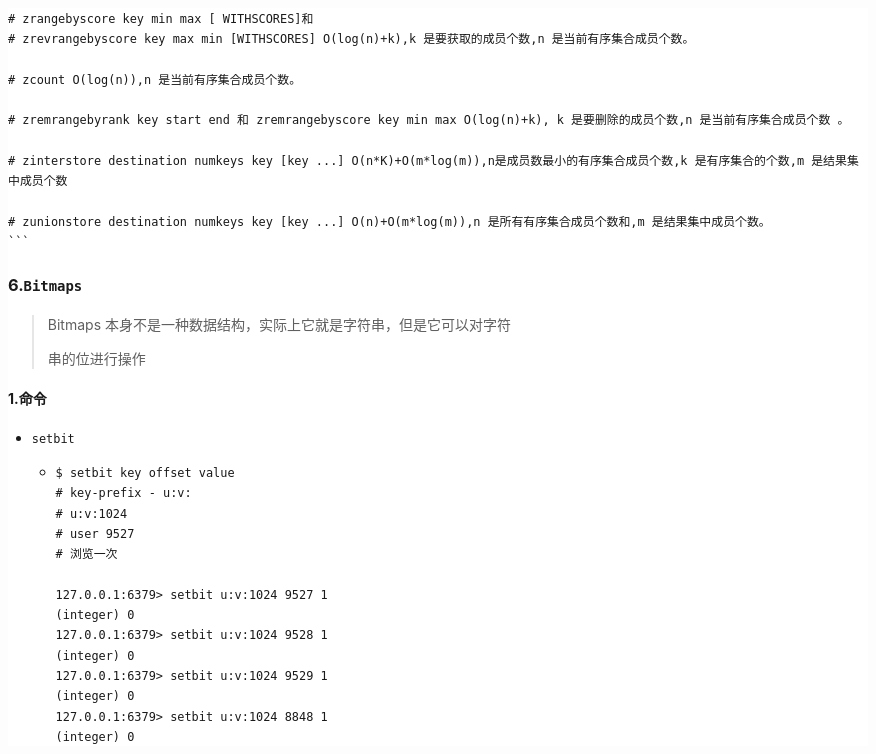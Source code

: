     # zrangebyscore key min max [ WITHSCORES]和 
    # zrevrangebyscore key max min [WITHSCORES] O(log(n)+k),k 是要获取的成员个数,n 是当前有序集合成员个数。
    
    # zcount O(log(n)),n 是当前有序集合成员个数。
    
    # zremrangebyrank key start end 和 zremrangebyscore key min max O(log(n)+k), k 是要删除的成员个数,n 是当前有序集合成员个数 。
    
    # zinterstore destination numkeys key [key ...] O(n*K)+O(m*log(m)),n是成员数最小的有序集合成员个数,k 是有序集合的个数,m 是结果集中成员个数 
    
    # zunionstore destination numkeys key [key ...] O(n)+O(m*log(m)),n 是所有有序集合成员个数和,m 是结果集中成员个数。
    ```



### 6.`Bitmaps`

> Bitmaps 本身不是一种数据结构，实际上它就是字符串，但是它可以对字符 
>
> 串的位进行操作

#### 1.命令

- `setbit`

  - ```shell
    $ setbit key offset value
    # key-prefix - u:v:
    # u:v:1024
    # user 9527
    # 浏览一次
    
    127.0.0.1:6379> setbit u:v:1024 9527 1
    (integer) 0
    127.0.0.1:6379> setbit u:v:1024 9528 1
    (integer) 0
    127.0.0.1:6379> setbit u:v:1024 9529 1
    (integer) 0
    127.0.0.1:6379> setbit u:v:1024 8848 1
    (integer) 0
    ```
